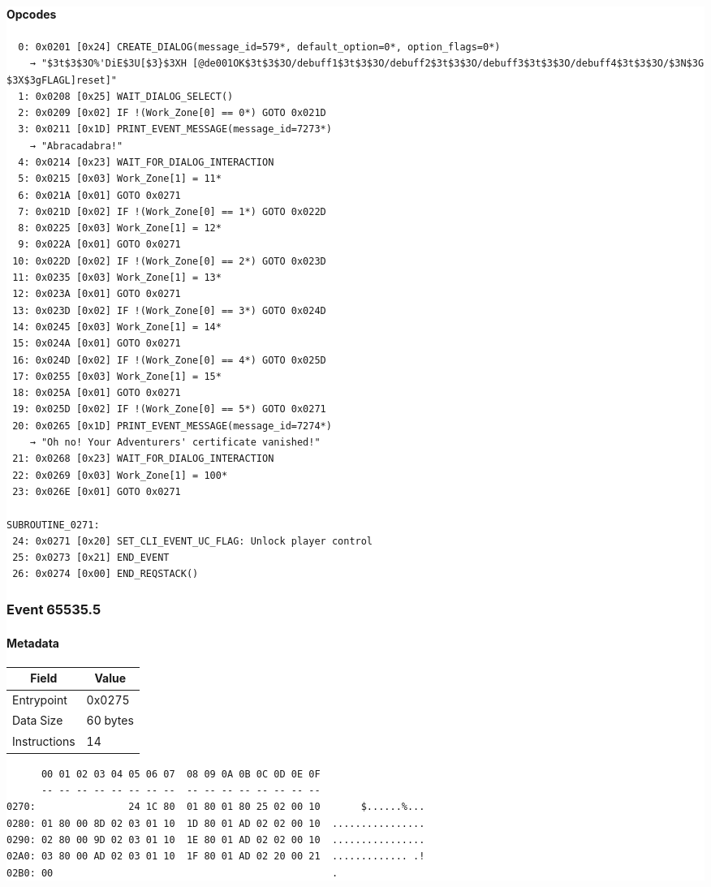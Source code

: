 #### Opcodes

```
  0: 0x0201 [0x24] CREATE_DIALOG(message_id=579*, default_option=0*, option_flags=0*)
    → "$3t$3$3O%'DiE$3U[$3}$3XH [@de001OK$3t$3$3O/debuff1$3t$3$3O/debuff2$3t$3$3O/debuff3$3t$3$3O/debuff4$3t$3$3O/$3N$3G$3X$3gFLAGL]reset]"
  1: 0x0208 [0x25] WAIT_DIALOG_SELECT()
  2: 0x0209 [0x02] IF !(Work_Zone[0] == 0*) GOTO 0x021D
  3: 0x0211 [0x1D] PRINT_EVENT_MESSAGE(message_id=7273*)
    → "Abracadabra!"
  4: 0x0214 [0x23] WAIT_FOR_DIALOG_INTERACTION
  5: 0x0215 [0x03] Work_Zone[1] = 11*
  6: 0x021A [0x01] GOTO 0x0271
  7: 0x021D [0x02] IF !(Work_Zone[0] == 1*) GOTO 0x022D
  8: 0x0225 [0x03] Work_Zone[1] = 12*
  9: 0x022A [0x01] GOTO 0x0271
 10: 0x022D [0x02] IF !(Work_Zone[0] == 2*) GOTO 0x023D
 11: 0x0235 [0x03] Work_Zone[1] = 13*
 12: 0x023A [0x01] GOTO 0x0271
 13: 0x023D [0x02] IF !(Work_Zone[0] == 3*) GOTO 0x024D
 14: 0x0245 [0x03] Work_Zone[1] = 14*
 15: 0x024A [0x01] GOTO 0x0271
 16: 0x024D [0x02] IF !(Work_Zone[0] == 4*) GOTO 0x025D
 17: 0x0255 [0x03] Work_Zone[1] = 15*
 18: 0x025A [0x01] GOTO 0x0271
 19: 0x025D [0x02] IF !(Work_Zone[0] == 5*) GOTO 0x0271
 20: 0x0265 [0x1D] PRINT_EVENT_MESSAGE(message_id=7274*)
    → "Oh no! Your Adventurers' certificate vanished!"
 21: 0x0268 [0x23] WAIT_FOR_DIALOG_INTERACTION
 22: 0x0269 [0x03] Work_Zone[1] = 100*
 23: 0x026E [0x01] GOTO 0x0271

SUBROUTINE_0271:
 24: 0x0271 [0x20] SET_CLI_EVENT_UC_FLAG: Unlock player control
 25: 0x0273 [0x21] END_EVENT
 26: 0x0274 [0x00] END_REQSTACK()
```

### Event 65535.5

#### Metadata

| Field        | Value    |
|--------------|----------|
| Entrypoint   | 0x0275   |
| Data Size    | 60 bytes |
| Instructions | 14       |

```
      00 01 02 03 04 05 06 07  08 09 0A 0B 0C 0D 0E 0F
      -- -- -- -- -- -- -- --  -- -- -- -- -- -- -- --
0270:                24 1C 80  01 80 01 80 25 02 00 10       $......%...
0280: 01 80 00 8D 02 03 01 10  1D 80 01 AD 02 02 00 10  ................
0290: 02 80 00 9D 02 03 01 10  1E 80 01 AD 02 02 00 10  ................
02A0: 03 80 00 AD 02 03 01 10  1F 80 01 AD 02 20 00 21  ............. .!
02B0: 00                                                .               
```
